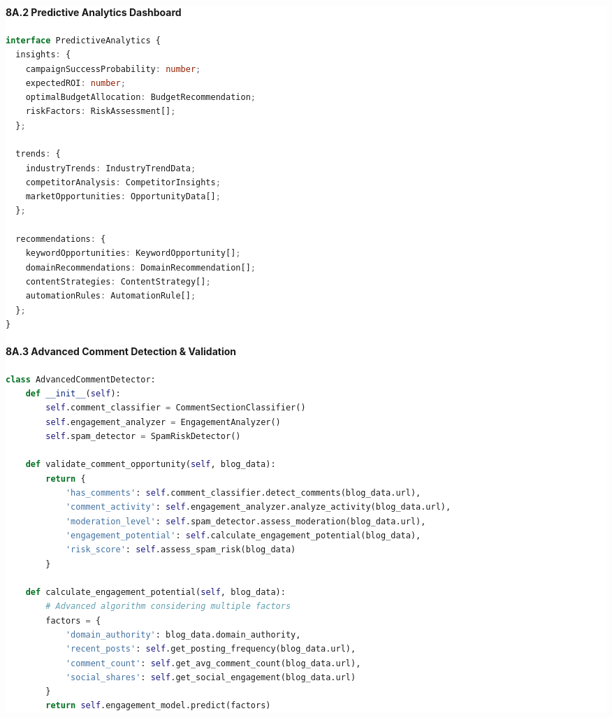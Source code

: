 #### 8A.2 Predictive Analytics Dashboard
```typescript
interface PredictiveAnalytics {
  insights: {
    campaignSuccessProbability: number;
    expectedROI: number;
    optimalBudgetAllocation: BudgetRecommendation;
    riskFactors: RiskAssessment[];
  };
  
  trends: {
    industryTrends: IndustryTrendData;
    competitorAnalysis: CompetitorInsights;
    marketOpportunities: OpportunityData[];
  };
  
  recommendations: {
    keywordOpportunities: KeywordOpportunity[];
    domainRecommendations: DomainRecommendation[];
    contentStrategies: ContentStrategy[];
    automationRules: AutomationRule[];
  };
}
```

#### 8A.3 Advanced Comment Detection & Validation
```python
class AdvancedCommentDetector:
    def __init__(self):
        self.comment_classifier = CommentSectionClassifier()
        self.engagement_analyzer = EngagementAnalyzer()
        self.spam_detector = SpamRiskDetector()
    
    def validate_comment_opportunity(self, blog_data):
        return {
            'has_comments': self.comment_classifier.detect_comments(blog_data.url),
            'comment_activity': self.engagement_analyzer.analyze_activity(blog_data.url),
            'moderation_level': self.spam_detector.assess_moderation(blog_data.url),
            'engagement_potential': self.calculate_engagement_potential(blog_data),
            'risk_score': self.assess_spam_risk(blog_data)
        }
    
    def calculate_engagement_potential(self, blog_data):
        # Advanced algorithm considering multiple factors
        factors = {
            'domain_authority': blog_data.domain_authority,
            'recent_posts': self.get_posting_frequency(blog_data.url),
            'comment_count': self.get_avg_comment_count(blog_data.url),
            'social_shares': self.get_social_engagement(blog_data.url)
        }
        return self.engagement_model.predict(factors)
```
